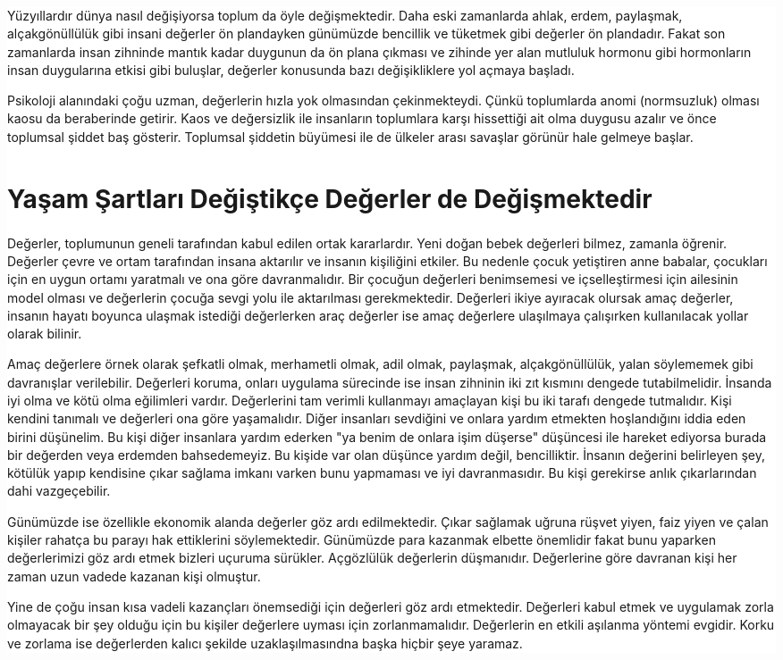 Yüzyıllardır dünya nasıl değişiyorsa toplum da öyle değişmektedir.
Daha eski zamanlarda ahlak, erdem, paylaşmak, alçakgönüllülük gibi insani değerler ön plandayken günümüzde bencillik ve tüketmek gibi değerler ön plandadır.
Fakat son zamanlarda insan zihninde mantık kadar duygunun da ön plana çıkması ve zihinde yer alan mutluluk hormonu gibi hormonların insan duygularına etkisi gibi buluşlar, değerler konusunda bazı değişikliklere yol açmaya başladı.

Psikoloji alanındaki çoğu uzman, değerlerin hızla yok olmasından çekinmekteydi.
Çünkü toplumlarda anomi (normsuzluk) olması kaosu da beraberinde getirir.
Kaos ve değersizlik ile insanların toplumlara karşı hissettiği ait olma duygusu azalır ve önce toplumsal şiddet baş gösterir.
Toplumsal şiddetin büyümesi ile de ülkeler arası savaşlar görünür hale gelmeye başlar.

# Yaşam Şartları Değiştikçe Değerler de Değişmektedir
Değerler, toplumunun geneli tarafından kabul edilen ortak kararlardır.
Yeni doğan bebek değerleri bilmez, zamanla öğrenir.
Değerler çevre ve ortam tarafından insana aktarılır ve insanın kişiliğini etkiler.
Bu nedenle çocuk yetiştiren anne babalar, çocukları için en uygun ortamı yaratmalı ve ona göre davranmalıdır.
Bir çocuğun değerleri benimsemesi ve içselleştirmesi için ailesinin model olması ve değerlerin çocuğa sevgi yolu ile aktarılması gerekmektedir.
Değerleri ikiye ayıracak olursak amaç değerler, insanın hayatı boyunca ulaşmak istediği değerlerken araç değerler ise amaç değerlere ulaşılmaya çalışırken kullanılacak yollar olarak bilinir.

Amaç değerlere örnek olarak şefkatli olmak, merhametli olmak, adil olmak, paylaşmak, alçakgönüllülük, yalan söylememek gibi davranışlar verilebilir.
Değerleri koruma, onları uygulama sürecinde ise insan zihninin iki zıt kısmını dengede tutabilmelidir.
İnsanda iyi olma ve kötü olma eğilimleri vardır.
Değerlerini tam verimli kullanmayı amaçlayan kişi bu iki tarafı dengede tutmalıdır.
Kişi kendini tanımalı ve değerleri ona göre yaşamalıdır.
Diğer insanları sevdiğini ve onlara yardım etmekten hoşlandığını iddia eden birini düşünelim.
Bu kişi diğer insanlara yardım ederken "ya benim de onlara işim düşerse" düşüncesi ile hareket ediyorsa burada bir değerden veya erdemden bahsedemeyiz.
Bu kişide var olan düşünce yardım değil, bencilliktir.
İnsanın değerini belirleyen şey, kötülük yapıp kendisine çıkar sağlama imkanı varken bunu yapmaması ve iyi davranmasıdır.
Bu kişi gerekirse anlık çıkarlarından dahi vazgeçebilir.

Günümüzde ise özellikle ekonomik alanda değerler göz ardı edilmektedir.
Çıkar sağlamak uğruna rüşvet yiyen, faiz yiyen ve çalan kişiler rahatça bu parayı hak ettiklerini söylemektedir.
Günümüzde para kazanmak elbette önemlidir fakat bunu yaparken değerlerimizi göz ardı etmek bizleri uçuruma sürükler.
Açgözlülük değerlerin düşmanıdır.
Değerlerine göre davranan kişi her zaman uzun vadede kazanan kişi olmuştur.

Yine de çoğu insan kısa vadeli kazançları önemsediği için değerleri göz ardı etmektedir.
Değerleri kabul etmek ve uygulamak zorla olmayacak bir şey olduğu için bu kişiler değerlere uyması için zorlanmamalıdır.
Değerlerin en etkili aşılanma yöntemi evgidir.
Korku ve zorlama ise değerlerden kalıcı şekilde uzaklaşılmasındna başka hiçbir şeye yaramaz.
